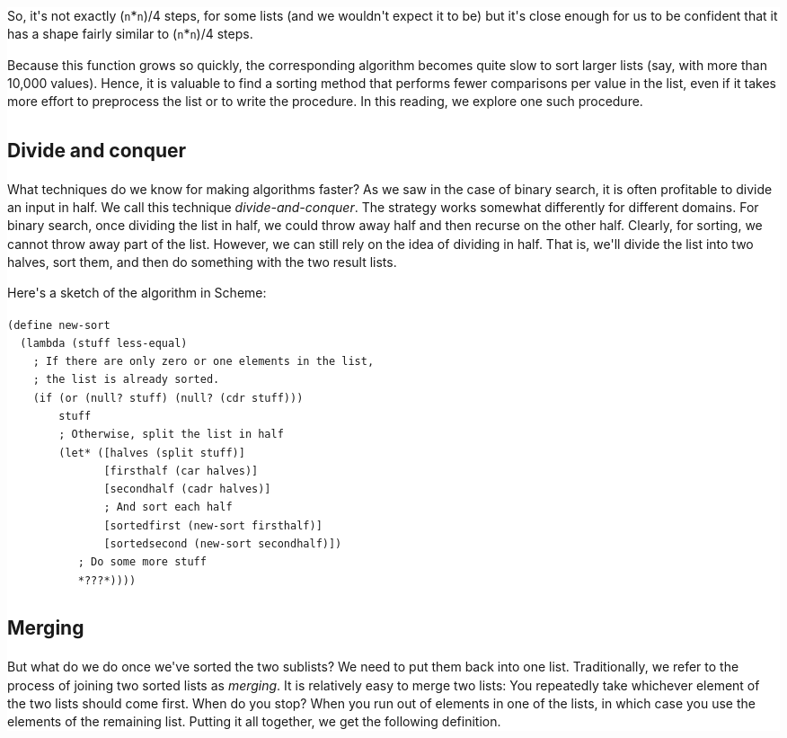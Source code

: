So, it's not exactly (`n`\*`n`)/4 steps, for some lists (and we wouldn't
expect it to be) but it's close enough for us to be confident that it
has a shape fairly similar to (`n`\*`n`)/4 steps.

Because this function grows so quickly, the corresponding algorithm
becomes quite slow to sort larger lists (say, with more than 10,000
values).  Hence, it is valuable to find a sorting method that performs
fewer comparisons per value in the list, even if it takes more effort
to preprocess the list or to write the procedure.  In this reading,
we explore one such procedure.

Divide and conquer
------------------

What techniques do we know for making algorithms faster?  As we saw in
the case of binary search, it is often profitable to divide an input
in half.  We call this technique *divide-and-conquer*.  The strategy
works somewhat differently for different domains.   For binary search,
once dividing the list in half, we could throw away half and then recurse
on the other half.  Clearly, for sorting, we cannot throw away part of
the list.  However, we can still rely on the idea of dividing in half.
That is, we'll divide the list into two halves, sort them, and then do
something with the two result lists.

Here's a sketch of the algorithm in Scheme:

```
(define new-sort
  (lambda (stuff less-equal)
    ; If there are only zero or one elements in the list,
    ; the list is already sorted.
    (if (or (null? stuff) (null? (cdr stuff)))
        stuff
        ; Otherwise, split the list in half
        (let* ([halves (split stuff)]
               [firsthalf (car halves)]
               [secondhalf (cadr halves)]
               ; And sort each half
               [sortedfirst (new-sort firsthalf)]
               [sortedsecond (new-sort secondhalf)])
           ; Do some more stuff
           *???*))))
``` 

Merging
-------

But what do we do once we've sorted the two sublists?  We need to
put them back into one list.  Traditionally, we refer to the process
of joining two sorted lists as *merging*.  It is
relatively easy to merge two lists: You repeatedly take whichever
element of the two lists should come first.  When do you stop?
When you run out of elements in one of the lists, in which case you
use the elements of the remaining list.  Putting it all together,
we get the following definition.
